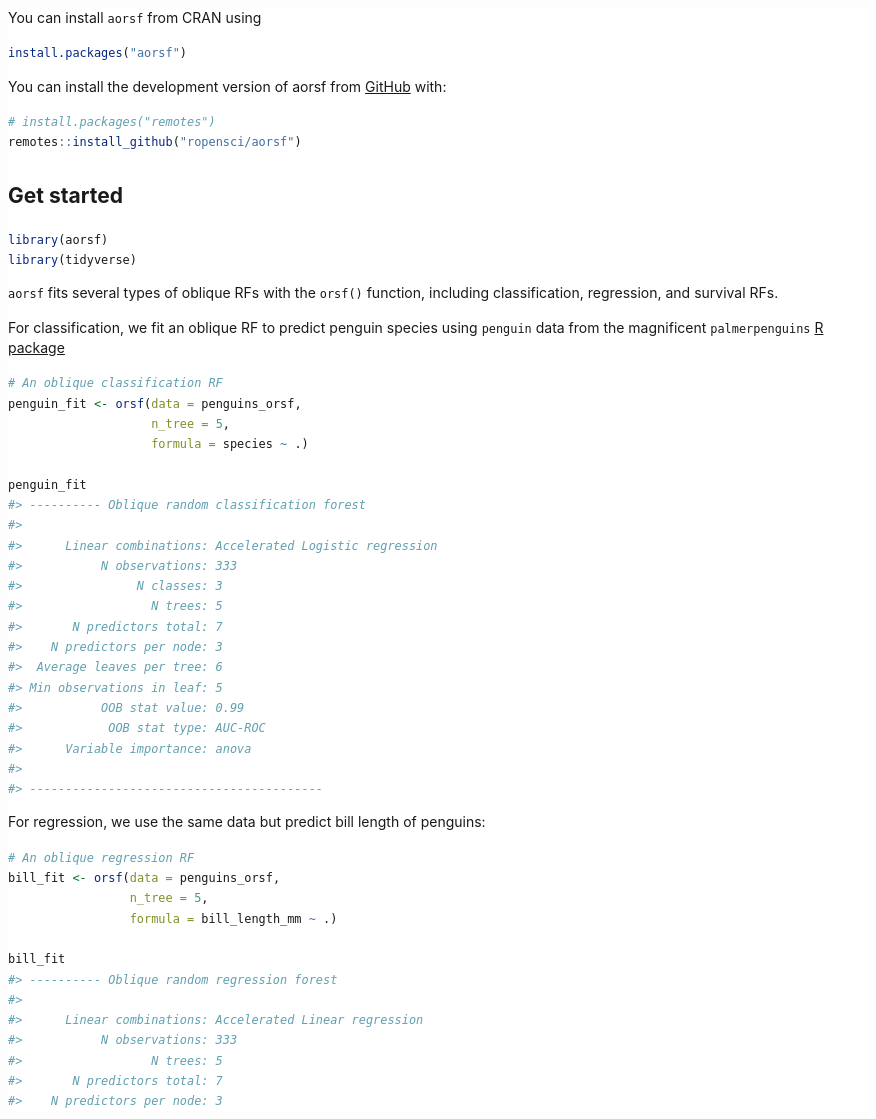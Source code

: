 You can install `aorsf` from CRAN using

``` r
install.packages("aorsf")
```

You can install the development version of aorsf from
[GitHub](https://github.com/) with:

``` r
# install.packages("remotes")
remotes::install_github("ropensci/aorsf")
```

## Get started

``` r
library(aorsf)
library(tidyverse)
```

`aorsf` fits several types of oblique RFs with the `orsf()` function,
including classification, regression, and survival RFs.

For classification, we fit an oblique RF to predict penguin species
using `penguin` data from the magnificent `palmerpenguins` [R
package](https://allisonhorst.github.io/palmerpenguins/)

``` r
# An oblique classification RF
penguin_fit <- orsf(data = penguins_orsf,
                    n_tree = 5, 
                    formula = species ~ .)

penguin_fit
#> ---------- Oblique random classification forest
#> 
#>      Linear combinations: Accelerated Logistic regression
#>           N observations: 333
#>                N classes: 3
#>                  N trees: 5
#>       N predictors total: 7
#>    N predictors per node: 3
#>  Average leaves per tree: 6
#> Min observations in leaf: 5
#>           OOB stat value: 0.99
#>            OOB stat type: AUC-ROC
#>      Variable importance: anova
#> 
#> -----------------------------------------
```

For regression, we use the same data but predict bill length of
penguins:

``` r
# An oblique regression RF
bill_fit <- orsf(data = penguins_orsf, 
                 n_tree = 5, 
                 formula = bill_length_mm ~ .)

bill_fit
#> ---------- Oblique random regression forest
#> 
#>      Linear combinations: Accelerated Linear regression
#>           N observations: 333
#>                  N trees: 5
#>       N predictors total: 7
#>    N predictors per node: 3
```